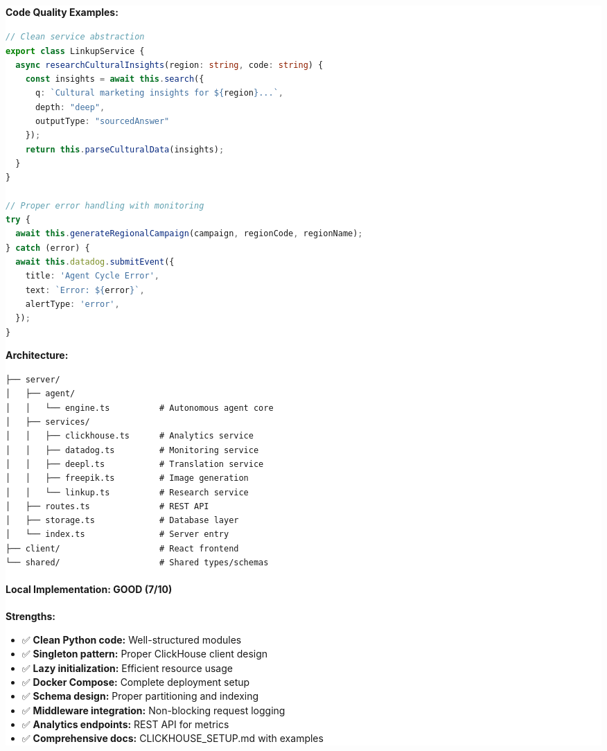 **Code Quality Examples:**
```typescript
// Clean service abstraction
export class LinkupService {
  async researchCulturalInsights(region: string, code: string) {
    const insights = await this.search({
      q: `Cultural marketing insights for ${region}...`,
      depth: "deep",
      outputType: "sourcedAnswer"
    });
    return this.parseCulturalData(insights);
  }
}

// Proper error handling with monitoring
try {
  await this.generateRegionalCampaign(campaign, regionCode, regionName);
} catch (error) {
  await this.datadog.submitEvent({
    title: 'Agent Cycle Error',
    text: `Error: ${error}`,
    alertType: 'error',
  });
}
```

**Architecture:**
```
├── server/
│   ├── agent/
│   │   └── engine.ts          # Autonomous agent core
│   ├── services/
│   │   ├── clickhouse.ts      # Analytics service
│   │   ├── datadog.ts         # Monitoring service
│   │   ├── deepl.ts           # Translation service
│   │   ├── freepik.ts         # Image generation
│   │   └── linkup.ts          # Research service
│   ├── routes.ts              # REST API
│   ├── storage.ts             # Database layer
│   └── index.ts               # Server entry
├── client/                    # React frontend
└── shared/                    # Shared types/schemas
```

#### Local Implementation: **GOOD (7/10)**

**Strengths:**
- ✅ **Clean Python code:** Well-structured modules
- ✅ **Singleton pattern:** Proper ClickHouse client design
- ✅ **Lazy initialization:** Efficient resource usage
- ✅ **Docker Compose:** Complete deployment setup
- ✅ **Schema design:** Proper partitioning and indexing
- ✅ **Middleware integration:** Non-blocking request logging
- ✅ **Analytics endpoints:** REST API for metrics
- ✅ **Comprehensive docs:** CLICKHOUSE_SETUP.md with examples

